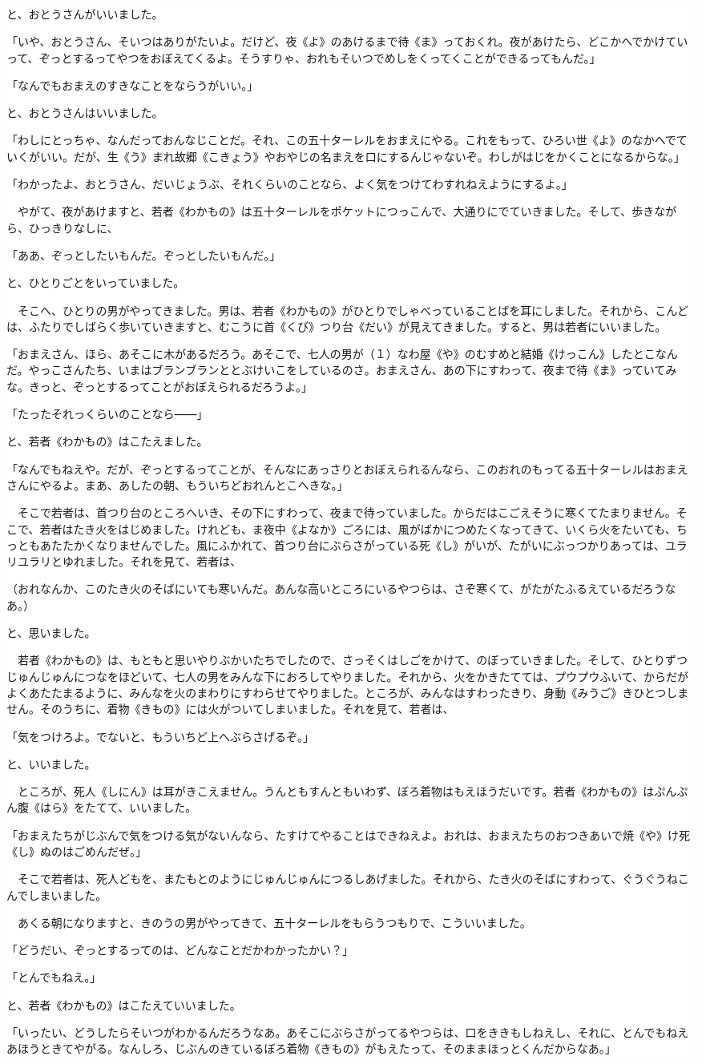 と、おとうさんがいいました。

「いや、おとうさん、そいつはありがたいよ。だけど、夜《よ》のあけるまで待《ま》っておくれ。夜があけたら、どこかへでかけていって、ぞっとするってやつをおぼえてくるよ。そうすりゃ、おれもそいつでめしをくってくことができるってもんだ。」

「なんでもおまえのすきなことをならうがいい。」

と、おとうさんはいいました。

「わしにとっちゃ、なんだっておんなじことだ。それ、この五十ターレルをおまえにやる。これをもって、ひろい世《よ》のなかへでていくがいい。だが、生《う》まれ故郷《こきょう》やおやじの名まえを口にするんじゃないぞ。わしがはじをかくことになるからな。」

「わかったよ、おとうさん、だいじょうぶ、それくらいのことなら、よく気をつけてわすれねえようにするよ。」

　やがて、夜があけますと、若者《わかもの》は五十ターレルをポケットにつっこんで、大通りにでていきました。そして、歩きながら、ひっきりなしに、

「ああ、ぞっとしたいもんだ。ぞっとしたいもんだ。」

と、ひとりごとをいっていました。

　そこへ、ひとりの男がやってきました。男は、若者《わかもの》がひとりでしゃべっていることばを耳にしました。それから、こんどは、ふたりでしばらく歩いていきますと、むこうに首《くび》つり台《だい》が見えてきました。すると、男は若者にいいました。

「おまえさん、ほら、あそこに木があるだろう。あそこで、七人の男が（１）なわ屋《や》のむすめと結婚《けっこん》したとこなんだ。やっこさんたち、いまはブランブランととぶけいこをしているのさ。おまえさん、あの下にすわって、夜まで待《ま》っていてみな。きっと、ぞっとするってことがおぼえられるだろうよ。」

「たったそれっくらいのことなら――」

と、若者《わかもの》はこたえました。

「なんでもねえや。だが、ぞっとするってことが、そんなにあっさりとおぼえられるんなら、このおれのもってる五十ターレルはおまえさんにやるよ。まあ、あしたの朝、もういちどおれんとこへきな。」

　そこで若者は、首つり台のところへいき、その下にすわって、夜まで待っていました。からだはこごえそうに寒くてたまりません。そこで、若者はたき火をはじめました。けれども、ま夜中《よなか》ごろには、風がばかにつめたくなってきて、いくら火をたいても、ちっともあたたかくなりませんでした。風にふかれて、首つり台にぶらさがっている死《し》がいが、たがいにぶっつかりあっては、ユラリユラリとゆれました。それを見て、若者は、

（おれなんか、このたき火のそばにいても寒いんだ。あんな高いところにいるやつらは、さぞ寒くて、がたがたふるえているだろうなあ。）

と、思いました。

　若者《わかもの》は、もともと思いやりぶかいたちでしたので、さっそくはしごをかけて、のぼっていきました。そして、ひとりずつじゅんじゅんにつなをほどいて、七人の男をみんな下におろしてやりました。それから、火をかきたてては、プウプウふいて、からだがよくあたたまるように、みんなを火のまわりにすわらせてやりました。ところが、みんなはすわったきり、身動《みうご》きひとつしません。そのうちに、着物《きもの》には火がついてしまいました。それを見て、若者は、

「気をつけろよ。でないと、もういちど上へぶらさげるぞ。」

と、いいました。

　ところが、死人《しにん》は耳がきこえません。うんともすんともいわず、ぼろ着物はもえほうだいです。若者《わかもの》はぷんぷん腹《はら》をたてて、いいました。

「おまえたちがじぶんで気をつける気がないんなら、たすけてやることはできねえよ。おれは、おまえたちのおつきあいで焼《や》け死《し》ぬのはごめんだぜ。」

　そこで若者は、死人どもを、またもとのようにじゅんじゅんにつるしあげました。それから、たき火のそばにすわって、ぐうぐうねこんでしまいました。

　あくる朝になりますと、きのうの男がやってきて、五十ターレルをもらうつもりで、こういいました。

「どうだい、ぞっとするってのは、どんなことだかわかったかい？」

「とんでもねえ。」

と、若者《わかもの》はこたえていいました。

「いったい、どうしたらそいつがわかるんだろうなあ。あそこにぶらさがってるやつらは、口をききもしねえし、それに、とんでもねえあほうときてやがる。なんしろ、じぶんのきているぼろ着物《きもの》がもえたって、そのままほっとくんだからなあ。」
